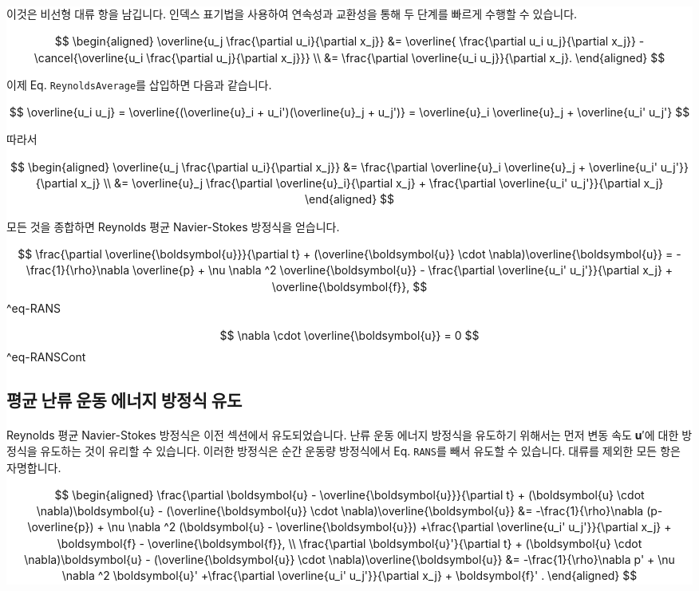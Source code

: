 이것은 비선형 대류 항을 남깁니다. 인덱스 표기법을 사용하여 연속성과 교환성을 통해 두 단계를 빠르게 수행할 수 있습니다.

$$
\begin{aligned}
 \overline{u_j \frac{\partial u_i}{\partial x_j}} &= \overline{ \frac{\partial u_i u_j}{\partial x_j}} - \cancel{\overline{u_i \frac{\partial u_j}{\partial x_j}}}  \\
 &= \frac{\partial \overline{u_i u_j}}{\partial x_j}.
\end{aligned}
$$

이제 Eq. `ReynoldsAverage`를 삽입하면 다음과 같습니다.

$$
 \overline{u_i u_j} = \overline{(\overline{u}_i + u_i')(\overline{u}_j + u_j')} = \overline{u}_i \overline{u}_j + \overline{u_i' u_j'}
$$

따라서

$$
\begin{aligned}
 \overline{u_j \frac{\partial u_i}{\partial x_j}} &= \frac{\partial \overline{u}_i \overline{u}_j +  \overline{u_i' u_j'}}{\partial x_j} \\
 &= \overline{u}_j \frac{\partial \overline{u}_i}{\partial x_j} + \frac{\partial \overline{u_i' u_j'}}{\partial x_j}
\end{aligned}
$$

모든 것을 종합하면 Reynolds 평균 Navier-Stokes 방정식을 얻습니다.

$$
  \frac{\partial \overline{\boldsymbol{u}}}{\partial t} + (\overline{\boldsymbol{u}} \cdot \nabla)\overline{\boldsymbol{u}} = -\frac{1}{\rho}\nabla \overline{p} + \nu \nabla ^2 \overline{\boldsymbol{u}} - \frac{\partial \overline{u_i' u_j'}}{\partial x_j} + \overline{\boldsymbol{f}},
$$ 
^eq-RANS

$$
  \nabla \cdot \overline{\boldsymbol{u}} = 0
$$ 
^eq-RANSCont

## 평균 난류 운동 에너지 방정식 유도

Reynolds 평균 Navier-Stokes 방정식은 이전 섹션에서 유도되었습니다. 난류 운동 에너지 방정식을 유도하기 위해서는 먼저 변동 속도 $\boldsymbol{u}'$에 대한 방정식을 유도하는 것이 유리할 수 있습니다. 이러한 방정식은 순간 운동량 방정식에서 Eq. `RANS`를 빼서 유도할 수 있습니다. 대류를 제외한 모든 항은 자명합니다.

$$
\begin{aligned}
  \frac{\partial \boldsymbol{u} - \overline{\boldsymbol{u}}}{\partial t} + (\boldsymbol{u} \cdot \nabla)\boldsymbol{u} - (\overline{\boldsymbol{u}} \cdot \nabla)\overline{\boldsymbol{u}} &= -\frac{1}{\rho}\nabla (p- \overline{p}) + \nu \nabla ^2 (\boldsymbol{u} - \overline{\boldsymbol{u}}) +\frac{\partial \overline{u_i' u_j'}}{\partial x_j} + \boldsymbol{f} - \overline{\boldsymbol{f}}, \\
  \frac{\partial \boldsymbol{u}'}{\partial t} + (\boldsymbol{u} \cdot \nabla)\boldsymbol{u} - (\overline{\boldsymbol{u}} \cdot \nabla)\overline{\boldsymbol{u}} &= -\frac{1}{\rho}\nabla p' + \nu \nabla ^2 \boldsymbol{u}' +\frac{\partial \overline{u_i' u_j'}}{\partial x_j} + \boldsymbol{f}'  .
\end{aligned}
$$
